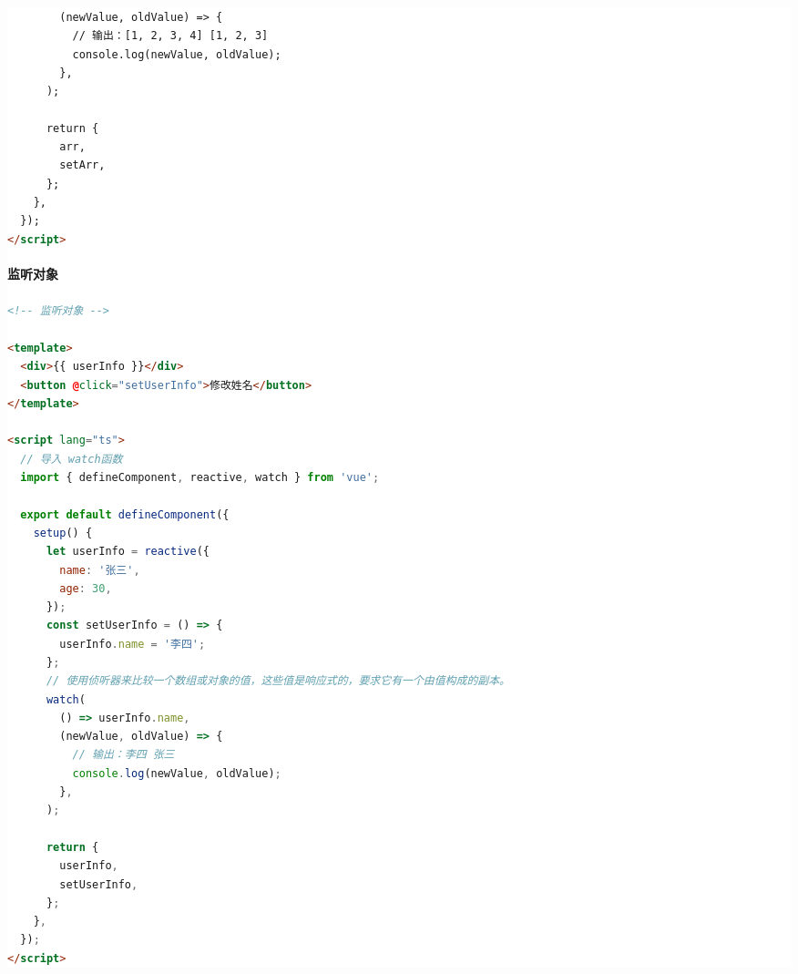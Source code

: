 ```html
        (newValue, oldValue) => {
          // 输出：[1, 2, 3, 4] [1, 2, 3]
          console.log(newValue, oldValue);
        },
      );

      return {
        arr,
        setArr,
      };
    },
  });
</script>
```

#### 监听对象

```html
<!-- 监听对象 -->

<template>
  <div>{{ userInfo }}</div>
  <button @click="setUserInfo">修改姓名</button>
</template>

<script lang="ts">
  // 导入 watch函数
  import { defineComponent, reactive, watch } from 'vue';

  export default defineComponent({
    setup() {
      let userInfo = reactive({
        name: '张三',
        age: 30,
      });
      const setUserInfo = () => {
        userInfo.name = '李四';
      };
      // 使用侦听器来比较一个数组或对象的值，这些值是响应式的，要求它有一个由值构成的副本。
      watch(
        () => userInfo.name,
        (newValue, oldValue) => {
          // 输出：李四 张三
          console.log(newValue, oldValue);
        },
      );

      return {
        userInfo,
        setUserInfo,
      };
    },
  });
</script>
```
